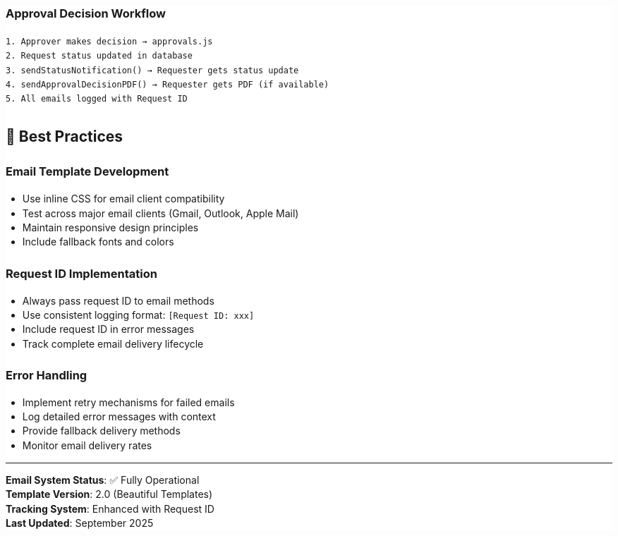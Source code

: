 ### Approval Decision Workflow  
```
1. Approver makes decision → approvals.js
2. Request status updated in database
3. sendStatusNotification() → Requester gets status update
4. sendApprovalDecisionPDF() → Requester gets PDF (if available)
5. All emails logged with Request ID
```

## 🎯 Best Practices

### Email Template Development
- Use inline CSS for email client compatibility
- Test across major email clients (Gmail, Outlook, Apple Mail)
- Maintain responsive design principles
- Include fallback fonts and colors

### Request ID Implementation
- Always pass request ID to email methods
- Use consistent logging format: `[Request ID: xxx]`
- Include request ID in error messages
- Track complete email delivery lifecycle

### Error Handling
- Implement retry mechanisms for failed emails
- Log detailed error messages with context
- Provide fallback delivery methods
- Monitor email delivery rates

---

**Email System Status**: ✅ Fully Operational  
**Template Version**: 2.0 (Beautiful Templates)  
**Tracking System**: Enhanced with Request ID  
**Last Updated**: September 2025